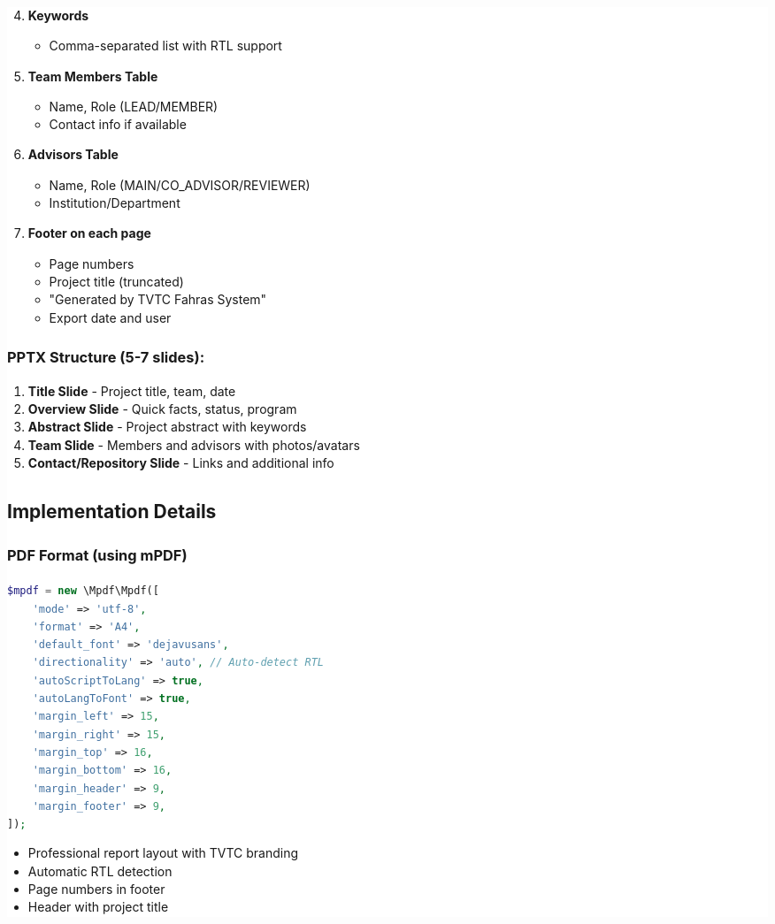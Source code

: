 4. **Keywords**

   - Comma-separated list with RTL support

5. **Team Members Table**

   - Name, Role (LEAD/MEMBER)
   - Contact info if available

6. **Advisors Table**

   - Name, Role (MAIN/CO_ADVISOR/REVIEWER)
   - Institution/Department

7. **Footer on each page**

   - Page numbers
   - Project title (truncated)
   - "Generated by TVTC Fahras System"
   - Export date and user

### PPTX Structure (5-7 slides):

1. **Title Slide** - Project title, team, date
2. **Overview Slide** - Quick facts, status, program
3. **Abstract Slide** - Project abstract with keywords
4. **Team Slide** - Members and advisors with photos/avatars
5. **Contact/Repository Slide** - Links and additional info

## Implementation Details

### PDF Format (using mPDF)

```php
$mpdf = new \Mpdf\Mpdf([
    'mode' => 'utf-8',
    'format' => 'A4',
    'default_font' => 'dejavusans',
    'directionality' => 'auto', // Auto-detect RTL
    'autoScriptToLang' => true,
    'autoLangToFont' => true,
    'margin_left' => 15,
    'margin_right' => 15,
    'margin_top' => 16,
    'margin_bottom' => 16,
    'margin_header' => 9,
    'margin_footer' => 9,
]);
```

- Professional report layout with TVTC branding
- Automatic RTL detection
- Page numbers in footer
- Header with project title
